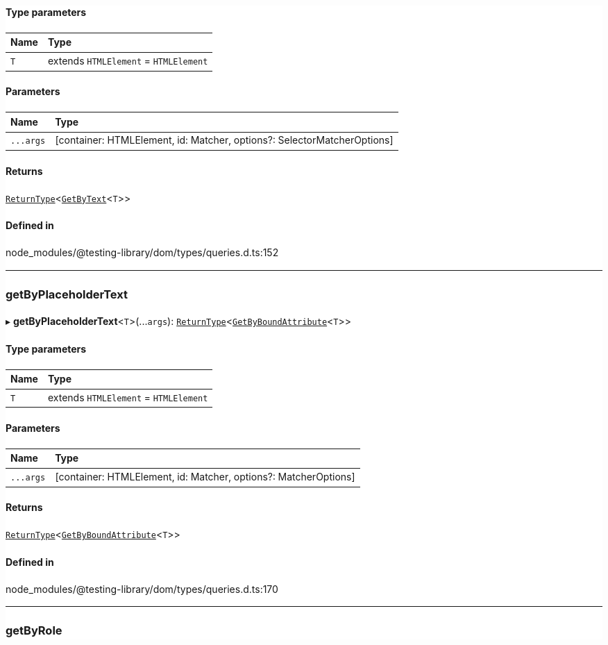 #### Type parameters

| Name | Type |
| :------ | :------ |
| `T` | extends `HTMLElement` = `HTMLElement` |

#### Parameters

| Name | Type |
| :------ | :------ |
| `...args` | [container: HTMLElement, id: Matcher, options?: SelectorMatcherOptions] |

#### Returns

[`ReturnType`](akashaproject_ui_awf_testing_utils._internal_.md#returntype)<[`GetByText`](akashaproject_ui_awf_testing_utils.queries.md#getbytext)<`T`\>\>

#### Defined in

node_modules/@testing-library/dom/types/queries.d.ts:152

___

### getByPlaceholderText

▸ **getByPlaceholderText**<`T`\>(...`args`): [`ReturnType`](akashaproject_ui_awf_testing_utils._internal_.md#returntype)<[`GetByBoundAttribute`](akashaproject_ui_awf_testing_utils.queries.md#getbyboundattribute)<`T`\>\>

#### Type parameters

| Name | Type |
| :------ | :------ |
| `T` | extends `HTMLElement` = `HTMLElement` |

#### Parameters

| Name | Type |
| :------ | :------ |
| `...args` | [container: HTMLElement, id: Matcher, options?: MatcherOptions] |

#### Returns

[`ReturnType`](akashaproject_ui_awf_testing_utils._internal_.md#returntype)<[`GetByBoundAttribute`](akashaproject_ui_awf_testing_utils.queries.md#getbyboundattribute)<`T`\>\>

#### Defined in

node_modules/@testing-library/dom/types/queries.d.ts:170

___

### getByRole
